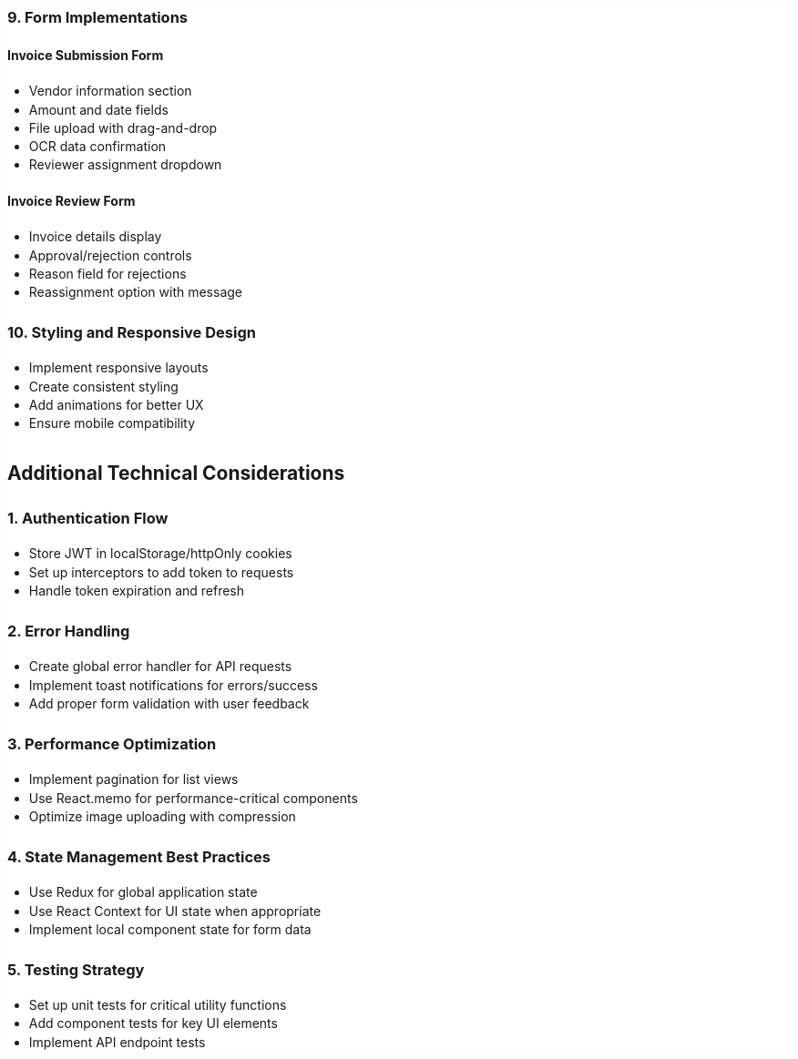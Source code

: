 ### 9. Form Implementations

#### Invoice Submission Form
- Vendor information section
- Amount and date fields
- File upload with drag-and-drop
- OCR data confirmation
- Reviewer assignment dropdown

#### Invoice Review Form
- Invoice details display
- Approval/rejection controls
- Reason field for rejections
- Reassignment option with message

### 10. Styling and Responsive Design

- Implement responsive layouts
- Create consistent styling
- Add animations for better UX
- Ensure mobile compatibility

## Additional Technical Considerations

### 1. Authentication Flow
- Store JWT in localStorage/httpOnly cookies
- Set up interceptors to add token to requests
- Handle token expiration and refresh

### 2. Error Handling
- Create global error handler for API requests
- Implement toast notifications for errors/success
- Add proper form validation with user feedback

### 3. Performance Optimization
- Implement pagination for list views
- Use React.memo for performance-critical components
- Optimize image uploading with compression

### 4. State Management Best Practices
- Use Redux for global application state
- Use React Context for UI state when appropriate
- Implement local component state for form data

### 5. Testing Strategy
- Set up unit tests for critical utility functions
- Add component tests for key UI elements
- Implement API endpoint tests
